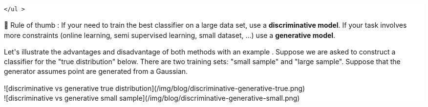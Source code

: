     </ul >

:wrench: <span class='practice'> Rule of thumb </span>: If your need to train the best classifier on a large data set, use a **discriminative model**. If your task involves more constraints (online learning, semi supervised learning, small dataset, ...) use a **generative model**.

<div class="exampleBoxed" markdown="1">

Let's illustrate the advantages and disadvantage of both methods with an <span class='exampleText'> example </span> . Suppose we are asked to construct a classifier for the "true distribution" below. There are two training sets: "small sample" and "large sample". Suppose that the generator assumes point are generated from a Gaussian. 


<div class="col-xs-4" markdown="1">
![discriminative vs generative true distribution](/img/blog/discriminative-generative-true.png)
</div>

<div class="col-xs-4" markdown="1">
![discriminative vs generative small sample](/img/blog/discriminative-generative-small.png)
</div>
